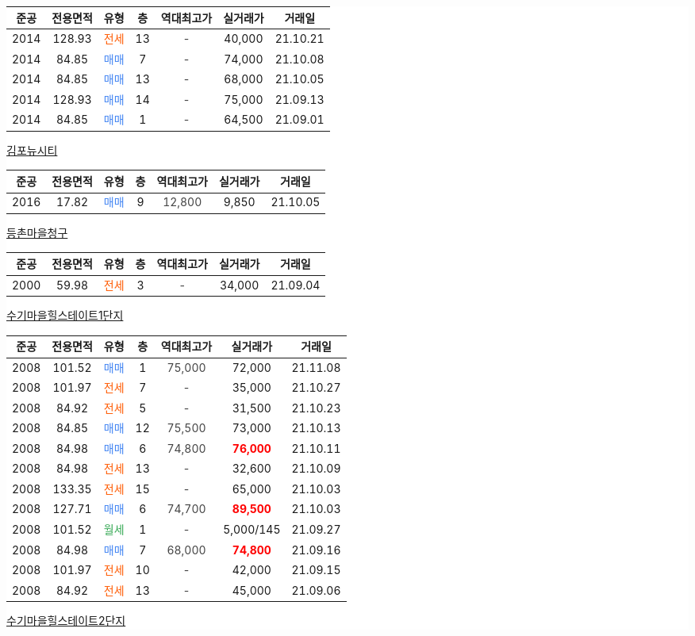 |준공|전용면적|유형|층|역대최고가|실거래가|거래일|
|:---:|:---:|:---:|:---:|:---:|:---:|:---:|
|2014|128.93|<span style="color:#FF5A00">전세</span>|13|<span style="color:#444444">-</span>|40,000|21.10.21|
|2014|84.85|<span style="color:#4285F3">매매</span>|7|<span style="color:#444444">-</span>|74,000|21.10.08|
|2014|84.85|<span style="color:#4285F3">매매</span>|13|<span style="color:#444444">-</span>|68,000|21.10.05|
|2014|128.93|<span style="color:#4285F3">매매</span>|14|<span style="color:#444444">-</span>|75,000|21.09.13|
|2014|84.85|<span style="color:#4285F3">매매</span>|1|<span style="color:#444444">-</span>|64,500|21.09.01|

[김포뉴시티](https://search.naver.com/search.naver?query=%EA%B9%80%ED%8F%AC%EB%89%B4%EC%8B%9C%ED%8B%B0)

|준공|전용면적|유형|층|역대최고가|실거래가|거래일|
|:---:|:---:|:---:|:---:|:---:|:---:|:---:|
|2016|17.82|<span style="color:#4285F3">매매</span>|9|<span style="color:#444444">12,800</span>|9,850|21.10.05|

[등촌마을청구](https://search.naver.com/search.naver?query=%EB%93%B1%EC%B4%8C%EB%A7%88%EC%9D%84%EC%B2%AD%EA%B5%AC)

|준공|전용면적|유형|층|역대최고가|실거래가|거래일|
|:---:|:---:|:---:|:---:|:---:|:---:|:---:|
|2000|59.98|<span style="color:#FF5A00">전세</span>|3|<span style="color:#444444">-</span>|34,000|21.09.04|

[수기마을힐스테이트1단지](https://search.naver.com/search.naver?query=%EC%88%98%EA%B8%B0%EB%A7%88%EC%9D%84%ED%9E%90%EC%8A%A4%ED%85%8C%EC%9D%B4%ED%8A%B81%EB%8B%A8%EC%A7%80)

|준공|전용면적|유형|층|역대최고가|실거래가|거래일|
|:---:|:---:|:---:|:---:|:---:|:---:|:---:|
|2008|101.52|<span style="color:#4285F3">매매</span>|1|<span style="color:#444444">75,000</span>|72,000|21.11.08|
|2008|101.97|<span style="color:#FF5A00">전세</span>|7|<span style="color:#444444">-</span>|35,000|21.10.27|
|2008|84.92|<span style="color:#FF5A00">전세</span>|5|<span style="color:#444444">-</span>|31,500|21.10.23|
|2008|84.85|<span style="color:#4285F3">매매</span>|12|<span style="color:#444444">75,500</span>|73,000|21.10.13|
|2008|84.98|<span style="color:#4285F3">매매</span>|6|<span style="color:#444444">74,800</span>|<b><span style="color:#FF0000">76,000</span></b>|21.10.11|
|2008|84.98|<span style="color:#FF5A00">전세</span>|13|<span style="color:#444444">-</span>|32,600|21.10.09|
|2008|133.35|<span style="color:#FF5A00">전세</span>|15|<span style="color:#444444">-</span>|65,000|21.10.03|
|2008|127.71|<span style="color:#4285F3">매매</span>|6|<span style="color:#444444">74,700</span>|<b><span style="color:#FF0000">89,500</span></b>|21.10.03|
|2008|101.52|<span style="color:#34A853">월세</span>|1|<span style="color:#444444">-</span>|5,000/145|21.09.27|
|2008|84.98|<span style="color:#4285F3">매매</span>|7|<span style="color:#444444">68,000</span>|<b><span style="color:#FF0000">74,800</span></b>|21.09.16|
|2008|101.97|<span style="color:#FF5A00">전세</span>|10|<span style="color:#444444">-</span>|42,000|21.09.15|
|2008|84.92|<span style="color:#FF5A00">전세</span>|13|<span style="color:#444444">-</span>|45,000|21.09.06|

[수기마을힐스테이트2단지](https://search.naver.com/search.naver?query=%EC%88%98%EA%B8%B0%EB%A7%88%EC%9D%84%ED%9E%90%EC%8A%A4%ED%85%8C%EC%9D%B4%ED%8A%B82%EB%8B%A8%EC%A7%80)
